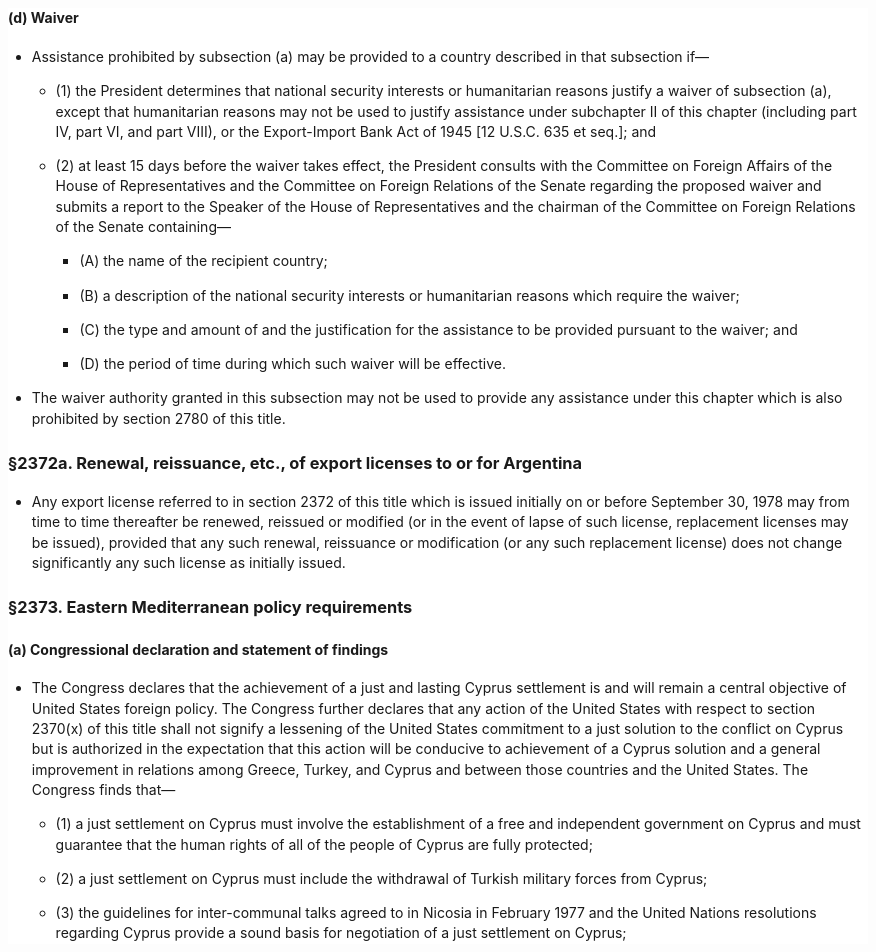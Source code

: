 #### (d) Waiver
* Assistance prohibited by subsection (a) may be provided to a country described in that subsection if—

  * (1) the President determines that national security interests or humanitarian reasons justify a waiver of subsection (a), except that humanitarian reasons may not be used to justify assistance under subchapter II of this chapter (including part IV, part VI, and part VIII), or the Export-Import Bank Act of 1945 [12 U.S.C. 635 et seq.]; and

  * (2) at least 15 days before the waiver takes effect, the President consults with the Committee on Foreign Affairs of the House of Representatives and the Committee on Foreign Relations of the Senate regarding the proposed waiver and submits a report to the Speaker of the House of Representatives and the chairman of the Committee on Foreign Relations of the Senate containing—

    * (A) the name of the recipient country;

    * (B) a description of the national security interests or humanitarian reasons which require the waiver;

    * (C) the type and amount of and the justification for the assistance to be provided pursuant to the waiver; and

    * (D) the period of time during which such waiver will be effective.


* The waiver authority granted in this subsection may not be used to provide any assistance under this chapter which is also prohibited by section 2780 of this title.

### §2372a. Renewal, reissuance, etc., of export licenses to or for Argentina
* Any export license referred to in section 2372 of this title which is issued initially on or before September 30, 1978 may from time to time thereafter be renewed, reissued or modified (or in the event of lapse of such license, replacement licenses may be issued), provided that any such renewal, reissuance or modification (or any such replacement license) does not change significantly any such license as initially issued.

### §2373. Eastern Mediterranean policy requirements
#### (a) Congressional declaration and statement of findings
* The Congress declares that the achievement of a just and lasting Cyprus settlement is and will remain a central objective of United States foreign policy. The Congress further declares that any action of the United States with respect to section 2370(x) of this title shall not signify a lessening of the United States commitment to a just solution to the conflict on Cyprus but is authorized in the expectation that this action will be conducive to achievement of a Cyprus solution and a general improvement in relations among Greece, Turkey, and Cyprus and between those countries and the United States. The Congress finds that—

  * (1) a just settlement on Cyprus must involve the establishment of a free and independent government on Cyprus and must guarantee that the human rights of all of the people of Cyprus are fully protected;

  * (2) a just settlement on Cyprus must include the withdrawal of Turkish military forces from Cyprus;

  * (3) the guidelines for inter-communal talks agreed to in Nicosia in February 1977 and the United Nations resolutions regarding Cyprus provide a sound basis for negotiation of a just settlement on Cyprus;
